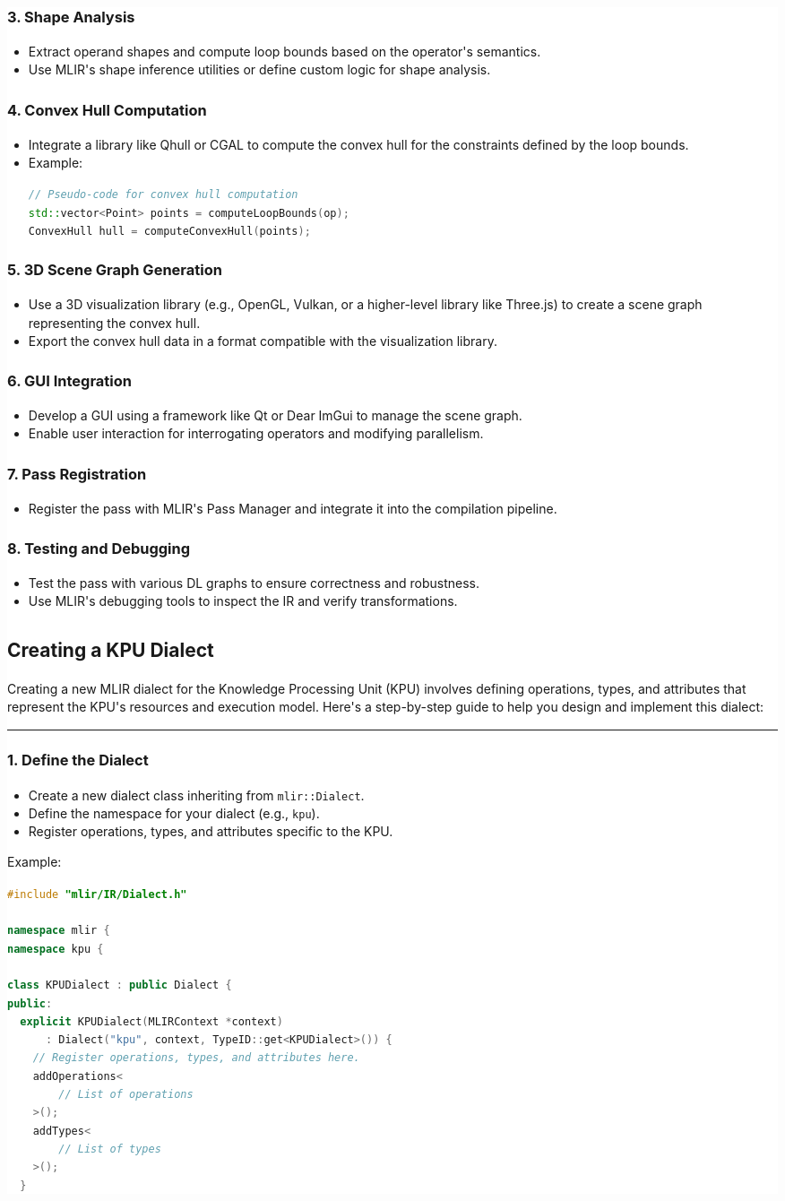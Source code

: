 ### **3. Shape Analysis**
- Extract operand shapes and compute loop bounds based on the operator's semantics.
- Use MLIR's shape inference utilities or define custom logic for shape analysis.

### **4. Convex Hull Computation**
- Integrate a library like Qhull or CGAL to compute the convex hull for the constraints defined by the loop bounds.
- Example:
  ```cpp
  // Pseudo-code for convex hull computation
  std::vector<Point> points = computeLoopBounds(op);
  ConvexHull hull = computeConvexHull(points);
  ```

### **5. 3D Scene Graph Generation**
- Use a 3D visualization library (e.g., OpenGL, Vulkan, or a higher-level library like Three.js) to create a scene graph representing the convex hull.
- Export the convex hull data in a format compatible with the visualization library.

### **6. GUI Integration**
- Develop a GUI using a framework like Qt or Dear ImGui to manage the scene graph.
- Enable user interaction for interrogating operators and modifying parallelism.

### **7. Pass Registration**
- Register the pass with MLIR's Pass Manager and integrate it into the compilation pipeline.

### **8. Testing and Debugging**
- Test the pass with various DL graphs to ensure correctness and robustness.
- Use MLIR's debugging tools to inspect the IR and verify transformations.

## Creating a KPU Dialect

Creating a new MLIR dialect for the Knowledge Processing Unit (KPU) involves defining operations, types, and attributes that represent the KPU's resources and execution model. Here's a step-by-step guide to help you design and implement this dialect:

---

### **1. Define the Dialect**
- Create a new dialect class inheriting from `mlir::Dialect`.
- Define the namespace for your dialect (e.g., `kpu`).
- Register operations, types, and attributes specific to the KPU.

Example:
```cpp
#include "mlir/IR/Dialect.h"

namespace mlir {
namespace kpu {

class KPUDialect : public Dialect {
public:
  explicit KPUDialect(MLIRContext *context)
      : Dialect("kpu", context, TypeID::get<KPUDialect>()) {
    // Register operations, types, and attributes here.
    addOperations<
        // List of operations
    >();
    addTypes<
        // List of types
    >();
  }
```